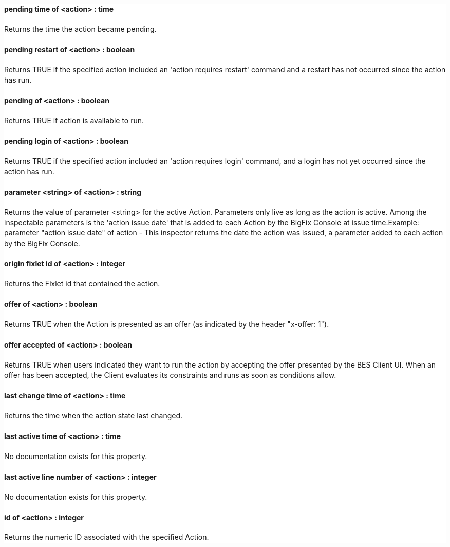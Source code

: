 #### pending time of &lt;action&gt; : time

Returns the time the action became pending.

#### pending restart of &lt;action&gt; : boolean

Returns TRUE if the specified action included an &#39;action requires restart&#39; command and a restart has not occurred since the action has run.

#### pending of &lt;action&gt; : boolean

Returns TRUE if action is available to run.

#### pending login of &lt;action&gt; : boolean

Returns TRUE if the specified action included an &#39;action requires login&#39; command, and a login has not yet occurred since the action has run.

#### parameter &lt;string&gt; of &lt;action&gt; : string

Returns the value of parameter &lt;string&gt; for the active Action. Parameters only live as long as the action is active. Among the inspectable parameters is the &#39;action issue date&#39; that is added to each Action by the BigFix Console at issue time.Example: parameter &quot;action issue date&quot; of action - This inspector returns the date the action was issued, a parameter added to each action by the BigFix Console.

#### origin fixlet id of &lt;action&gt; : integer

Returns the Fixlet id that contained the action.

#### offer of &lt;action&gt; : boolean

Returns TRUE when the Action is presented as an offer (as indicated by the header &quot;x-offer: 1&quot;).

#### offer accepted of &lt;action&gt; : boolean

Returns TRUE when users indicated they want to run the action by accepting the offer presented by the BES Client UI. When an offer has been accepted, the Client evaluates its constraints and runs as soon as conditions allow.

#### last change time of &lt;action&gt; : time

Returns the time when the action state last changed.

#### last active time of &lt;action&gt; : time

No documentation exists for this property.

#### last active line number of &lt;action&gt; : integer

No documentation exists for this property.

#### id of &lt;action&gt; : integer

Returns the numeric ID associated with the specified Action.
